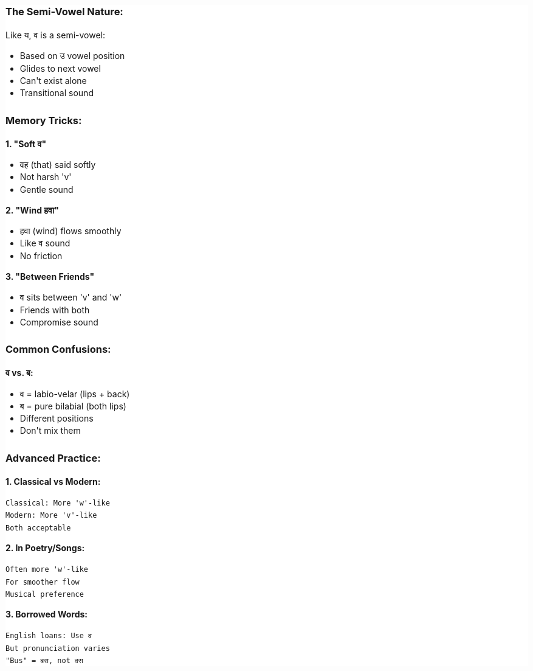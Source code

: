 ### **The Semi-Vowel Nature:**

Like य, व is a semi-vowel:
- Based on उ vowel position
- Glides to next vowel
- Can't exist alone
- Transitional sound

### **Memory Tricks:**

**1. "Soft व"**
   - वह (that) said softly
   - Not harsh 'v'
   - Gentle sound

**2. "Wind हवा"**
   - हवा (wind) flows smoothly
   - Like व sound
   - No friction

**3. "Between Friends"**
   - व sits between 'v' and 'w'
   - Friends with both
   - Compromise sound

### **Common Confusions:**

**व vs. ब:**
- व = labio-velar (lips + back)
- ब = pure bilabial (both lips)
- Different positions
- Don't mix them

### **Advanced Practice:**

**1. Classical vs Modern:**
```
Classical: More 'w'-like
Modern: More 'v'-like
Both acceptable
```

**2. In Poetry/Songs:**
```
Often more 'w'-like
For smoother flow
Musical preference
```

**3. Borrowed Words:**
```
English loans: Use व
But pronunciation varies
"Bus" = बस, not वस
```
